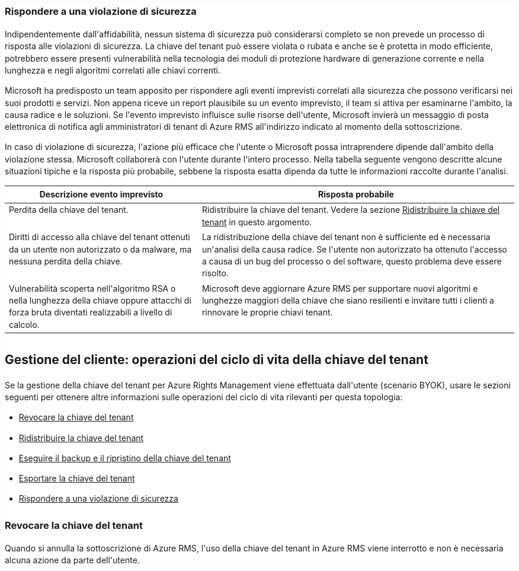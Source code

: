 ### <a name="BKMK_MSBreach"></a>Rispondere a una violazione di sicurezza
Indipendentemente dall'affidabilità, nessun sistema di sicurezza può considerarsi completo se non prevede un processo di risposta alle violazioni di sicurezza. La chiave del tenant può essere violata o rubata e anche se è protetta in modo efficiente, potrebbero essere presenti vulnerabilità nella tecnologia dei moduli di protezione hardware di generazione corrente e nella lunghezza e negli algoritmi correlati alle chiavi correnti.

Microsoft ha predisposto un team apposito per rispondere agli eventi imprevisti correlati alla sicurezza che possono verificarsi nei suoi prodotti e servizi. Non appena riceve un report plausibile su un evento imprevisto, il team si attiva per esaminarne l'ambito, la causa radice e le soluzioni. Se l'evento imprevisto influisce sulle risorse dell'utente, Microsoft invierà un messaggio di posta elettronica di notifica agli amministratori di tenant di Azure RMS all'indirizzo indicato al momento della sottoscrizione.

In caso di violazione di sicurezza, l'azione più efficace che l'utente o Microsoft possa intraprendere dipende dall'ambito della violazione stessa. Microsoft collaborerà con l'utente durante l'intero processo. Nella tabella seguente vengono descritte alcune situazioni tipiche e la risposta più probabile, sebbene la risposta esatta dipenda da tutte le informazioni raccolte durante l'analisi.

|Descrizione evento imprevisto|Risposta probabile|
|---------------------------------|----------------------|
|Perdita della chiave del tenant.|Ridistribuire la chiave del tenant. Vedere la sezione [Ridistribuire la chiave del tenant](../Topic/Operations_for_Your_Azure_Rights_Management_Tenant_Key.md#BKMK_MSRekey) in questo argomento.|
|Diritti di accesso alla chiave del tenant ottenuti da un utente non autorizzato o da malware, ma nessuna perdita della chiave.|La ridistribuzione della chiave del tenant non è sufficiente ed è necessaria un'analisi della causa radice. Se l'utente non autorizzato ha ottenuto l'accesso a causa di un bug del processo o del software, questo problema deve essere risolto.|
|Vulnerabilità scoperta nell'algoritmo RSA o nella lunghezza della chiave oppure attacchi di forza bruta diventati realizzabili a livello di calcolo.|Microsoft deve aggiornare Azure RMS per supportare nuovi algoritmi e lunghezze maggiori della chiave che siano resilienti e invitare tutti i clienti a rinnovare le proprie chiavi tenant.|

## <a name="BKMK_BYOKManagedOperations"></a>Gestione del cliente: operazioni del ciclo di vita della chiave del tenant
Se la gestione della chiave del tenant per Azure Rights Management viene effettuata dall'utente (scenario BYOK), usare le sezioni seguenti per ottenere altre informazioni sulle operazioni del ciclo di vita rilevanti per questa topologia:

-   [Revocare la chiave del tenant](../Topic/Operations_for_Your_Azure_Rights_Management_Tenant_Key.md#BKMK_BYOKRevoke)

-   [Ridistribuire la chiave del tenant](../Topic/Operations_for_Your_Azure_Rights_Management_Tenant_Key.md#BKMK_BYOKRekey)

-   [Eseguire il backup e il ripristino della chiave del tenant](../Topic/Operations_for_Your_Azure_Rights_Management_Tenant_Key.md#BKMK_BYOKBackup)

-   [Esportare la chiave del tenant](../Topic/Operations_for_Your_Azure_Rights_Management_Tenant_Key.md#BKMK_BYOKExport)

-   [Rispondere a una violazione di sicurezza](../Topic/Operations_for_Your_Azure_Rights_Management_Tenant_Key.md#BKMK_BYOKBreach)

### <a name="BKMK_BYOKRevoke"></a>Revocare la chiave del tenant
Quando si annulla la sottoscrizione di Azure RMS, l'uso della chiave del tenant in Azure RMS viene interrotto e non è necessaria alcuna azione da parte dell'utente.
